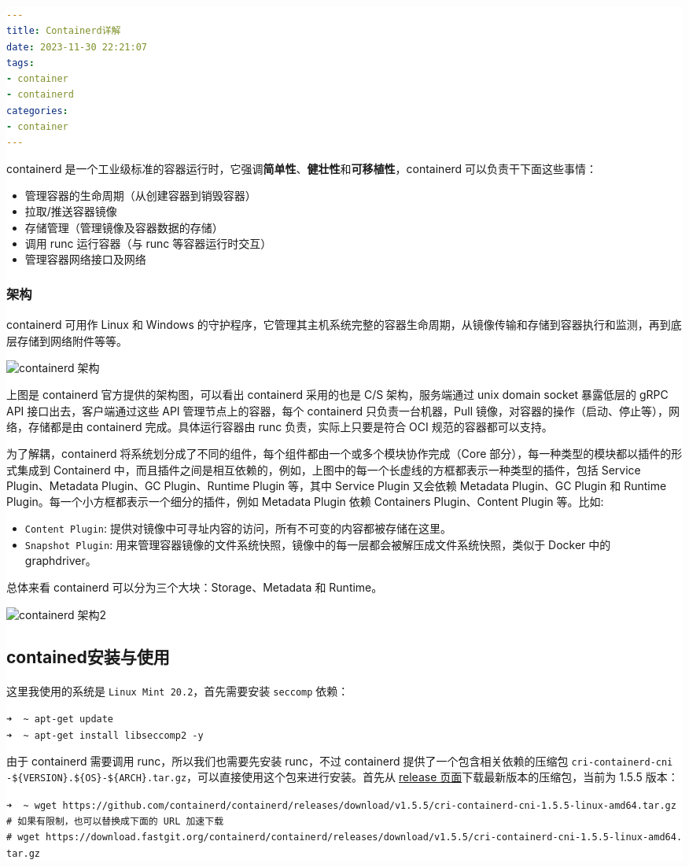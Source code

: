 ```yaml
---
title: Containerd详解
date: 2023-11-30 22:21:07
tags:
- container
- containerd
categories:
- container
---
```

containerd 是一个工业级标准的容器运行时，它强调**简单性**、**健壮性**和**可移植性**，containerd 可以负责干下面这些事情：

-   管理容器的生命周期（从创建容器到销毁容器）
-   拉取/推送容器镜像
-   存储管理（管理镜像及容器数据的存储）
-   调用 runc 运行容器（与 runc 等容器运行时交互）
-   管理容器网络接口及网络

### 架构

containerd 可用作 Linux 和 Windows 的守护程序，它管理其主机系统完整的容器生命周期，从镜像传输和存储到容器执行和监测，再到底层存储到网络附件等等。

![containerd 架构](https://picdn.youdianzhishi.com/images/20210810134700.png)

上图是 containerd 官方提供的架构图，可以看出 containerd 采用的也是 C/S 架构，服务端通过 unix domain socket 暴露低层的 gRPC API 接口出去，客户端通过这些 API 管理节点上的容器，每个 containerd 只负责一台机器，Pull 镜像，对容器的操作（启动、停止等），网络，存储都是由 containerd 完成。具体运行容器由 runc 负责，实际上只要是符合 OCI 规范的容器都可以支持。

为了解耦，containerd 将系统划分成了不同的组件，每个组件都由一个或多个模块协作完成（Core 部分），每一种类型的模块都以插件的形式集成到 Containerd 中，而且插件之间是相互依赖的，例如，上图中的每一个长虚线的方框都表示一种类型的插件，包括 Service Plugin、Metadata Plugin、GC Plugin、Runtime Plugin 等，其中 Service Plugin 又会依赖 Metadata Plugin、GC Plugin 和 Runtime Plugin。每一个小方框都表示一个细分的插件，例如 Metadata Plugin 依赖 Containers Plugin、Content Plugin 等。比如:

-   `Content Plugin`: 提供对镜像中可寻址内容的访问，所有不可变的内容都被存储在这里。
-   `Snapshot Plugin`: 用来管理容器镜像的文件系统快照，镜像中的每一层都会被解压成文件系统快照，类似于 Docker 中的 graphdriver。

总体来看 containerd 可以分为三个大块：Storage、Metadata 和 Runtime。

![containerd 架构2](https://picdn.youdianzhishi.com/images/20210810145929.png)

## contained安装与使用

这里我使用的系统是 `Linux Mint 20.2`，首先需要安装 `seccomp` 依赖：

```shell
➜  ~ apt-get update
➜  ~ apt-get install libseccomp2 -y
```

由于 containerd 需要调用 runc，所以我们也需要先安装 runc，不过 containerd 提供了一个包含相关依赖的压缩包 `cri-containerd-cni-${VERSION}.${OS}-${ARCH}.tar.gz`，可以直接使用这个包来进行安装。首先从 [release 页面](https://github.com/containerd/containerd/releases)下载最新版本的压缩包，当前为 1.5.5 版本：

```shell
➜  ~ wget https://github.com/containerd/containerd/releases/download/v1.5.5/cri-containerd-cni-1.5.5-linux-amd64.tar.gz
# 如果有限制，也可以替换成下面的 URL 加速下载
# wget https://download.fastgit.org/containerd/containerd/releases/download/v1.5.5/cri-containerd-cni-1.5.5-linux-amd64.tar.gz
```
